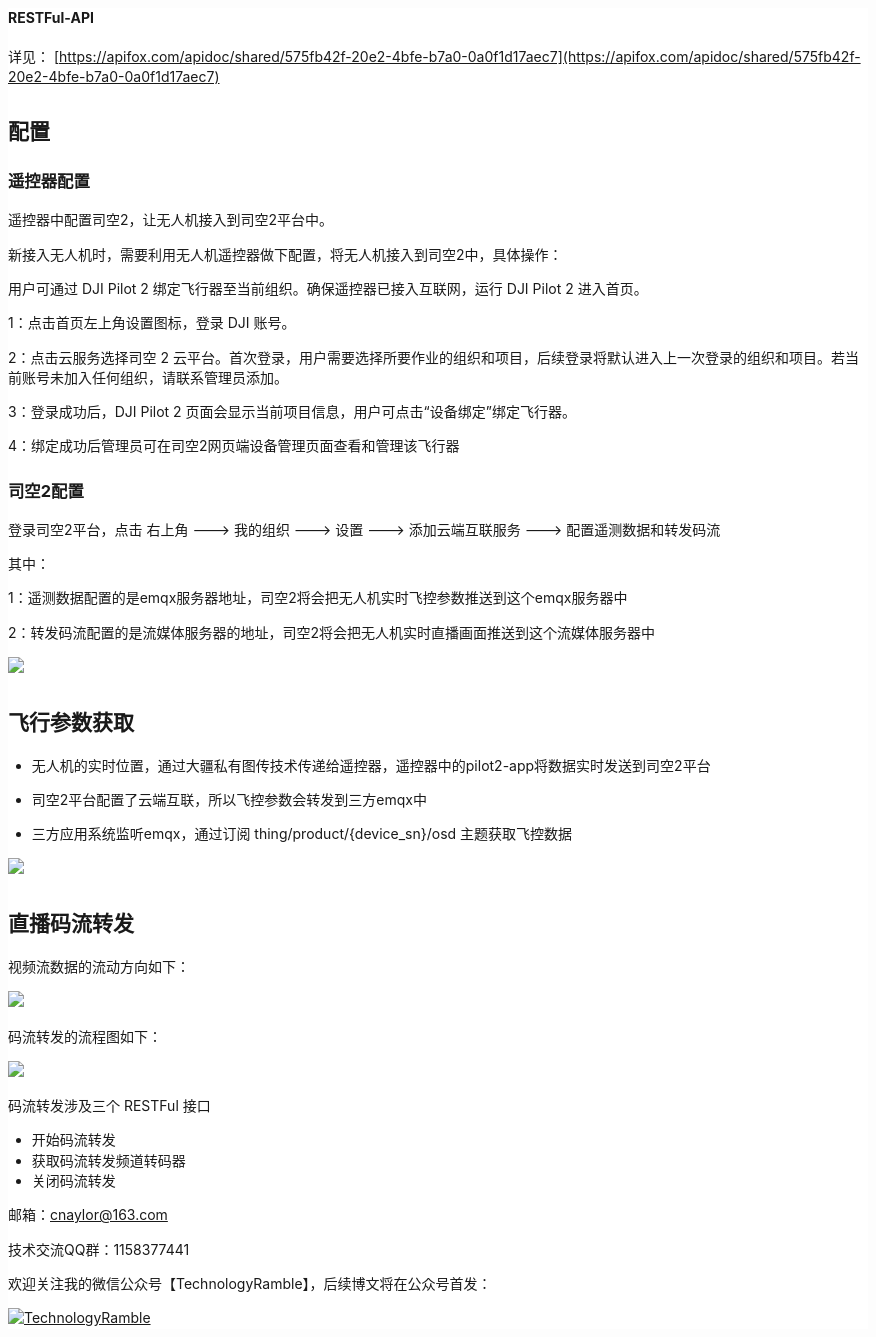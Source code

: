     

#### RESTFul-API

详见： [https://apifox.com/apidoc/shared/575fb42f-20e2-4bfe-b7a0-0a0f1d17aec7](https://apifox.com/apidoc/shared/575fb42f-20e2-4bfe-b7a0-0a0f1d17aec7)

配置
--

### 遥控器配置

遥控器中配置司空2，让无人机接入到司空2平台中。

新接入无人机时，需要利用无人机遥控器做下配置，将无人机接入到司空2中，具体操作：

用户可通过 DJI Pilot 2 绑定飞行器至当前组织。确保遥控器已接入互联网，运行 DJI Pilot 2 进入首页。

1：点击首页左上角设置图标，登录 DJI 账号。

2：点击云服务选择司空 2 云平台。首次登录，用户需要选择所要作业的组织和项目，后续登录将默认进入上一次登录的组织和项目。若当前账号未加入任何组织，请联系管理员添加。

3：登录成功后，DJI Pilot 2 页面会显示当前项目信息，用户可点击“设备绑定”绑定飞行器。

4：绑定成功后管理员可在司空2网页端设备管理页面查看和管理该飞行器

### 司空2配置

登录司空2平台，点击 右上角 ---> 我的组织 ---> 设置 ---> 添加云端互联服务 ---> 配置遥测数据和转发码流

其中：

1：遥测数据配置的是emqx服务器地址，司空2将会把无人机实时飞控参数推送到这个emqx服务器中

2：转发码流配置的是流媒体服务器的地址，司空2将会把无人机实时直播画面推送到这个流媒体服务器中

![](https://img2024.cnblogs.com/blog/718864/202505/718864-20250512133645925-1420981382.png)

飞行参数获取
------

*   无人机的实时位置，通过大疆私有图传技术传递给遥控器，遥控器中的pilot2-app将数据实时发送到司空2平台
    
*   司空2平台配置了云端互联，所以飞控参数会转发到三方emqx中
    
*   三方应用系统监听emqx，通过订阅 thing/product/{device\_sn}/osd 主题获取飞控数据
    

![](https://img2024.cnblogs.com/blog/718864/202505/718864-20250512133658757-1876298222.png)

直播码流转发
------

视频流数据的流动方向如下：

![](https://img2024.cnblogs.com/blog/718864/202505/718864-20250512133708457-672300884.png)

码流转发的流程图如下：

![](https://img2024.cnblogs.com/blog/718864/202505/718864-20250512133715836-1713904813.png)

码流转发涉及三个 RESTFul 接口

*   开始码流转发
*   获取码流转发频道转码器
*   关闭码流转发

邮箱：cnaylor@163.com

技术交流QQ群：1158377441

欢迎关注我的微信公众号【TechnologyRamble】，后续博文将在公众号首发：

[![TechnologyRamble](https://images.cnblogs.com/cnblogs_com/Naylor/2399439/o_240521084523_2.png)](http://img.anlu58.com/logo/2.png)